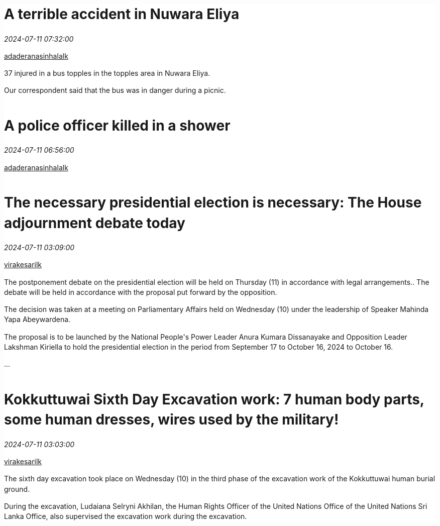 # A terrible accident in Nuwara Eliya

*2024-07-11 07:32:00*

[adaderanasinhalalk](http://sinhala.adaderana.lk/news/198688)

37 injured in a bus topples in the topples area in Nuwara Eliya.

Our correspondent said that the bus was in danger during a picnic.



# A police officer killed in a shower

*2024-07-11 06:56:00*

[adaderanasinhalalk](http://sinhala.adaderana.lk/news/198687)



# The necessary presidential election is necessary: ​​The House adjournment debate today

*2024-07-11 03:09:00*

[virakesarilk](https://www.virakesari.lk/article/188175)

The postponement debate on the presidential election will be held on Thursday (11) in accordance with legal arrangements.. The debate will be held in accordance with the proposal put forward by the opposition.

The decision was taken at a meeting on Parliamentary Affairs held on Wednesday (10) under the leadership of Speaker Mahinda Yapa Abeywardena.

The proposal is to be launched by the National People's Power Leader Anura Kumara Dissanayake and Opposition Leader Lakshman Kiriella to hold the presidential election in the period from September 17 to October 16, 2024 to October 16.

...



# Kokkuttuwai Sixth Day Excavation work: 7 human body parts, some human dresses, wires used by the military!

*2024-07-11 03:03:00*

[virakesarilk](https://www.virakesari.lk/article/188174)

The sixth day excavation took place on Wednesday (10) in the third phase of the excavation work of the Kokkuttuwai human burial ground.

During the excavation, Ludaiana Selryni Akhilan, the Human Rights Officer of the United Nations Office of the United Nations Sri Lanka Office, also supervised the excavation work during the excavation.

